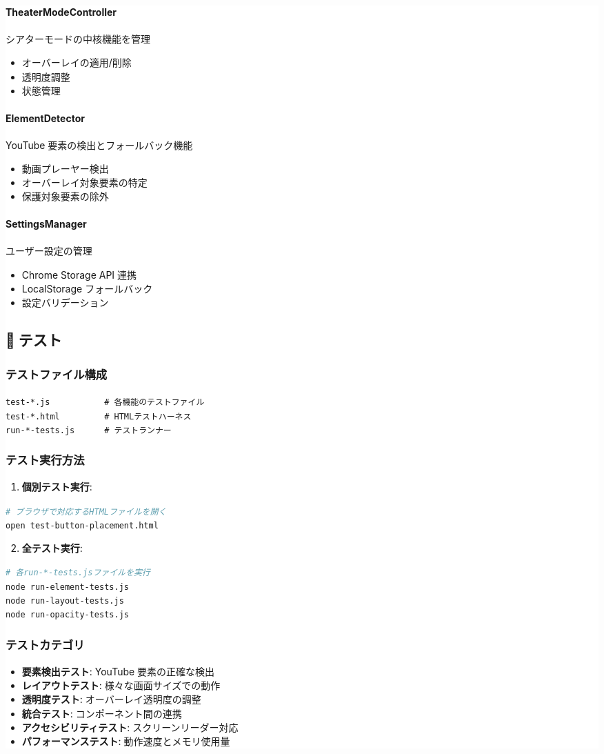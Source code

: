 #### TheaterModeController

シアターモードの中核機能を管理

- オーバーレイの適用/削除
- 透明度調整
- 状態管理

#### ElementDetector

YouTube 要素の検出とフォールバック機能

- 動画プレーヤー検出
- オーバーレイ対象要素の特定
- 保護対象要素の除外

#### SettingsManager

ユーザー設定の管理

- Chrome Storage API 連携
- LocalStorage フォールバック
- 設定バリデーション

## 🧪 テスト

### テストファイル構成

```
test-*.js           # 各機能のテストファイル
test-*.html         # HTMLテストハーネス
run-*-tests.js      # テストランナー
```

### テスト実行方法

1. **個別テスト実行**:

```bash
# ブラウザで対応するHTMLファイルを開く
open test-button-placement.html
```

2. **全テスト実行**:

```bash
# 各run-*-tests.jsファイルを実行
node run-element-tests.js
node run-layout-tests.js
node run-opacity-tests.js
```

### テストカテゴリ

- **要素検出テスト**: YouTube 要素の正確な検出
- **レイアウトテスト**: 様々な画面サイズでの動作
- **透明度テスト**: オーバーレイ透明度の調整
- **統合テスト**: コンポーネント間の連携
- **アクセシビリティテスト**: スクリーンリーダー対応
- **パフォーマンステスト**: 動作速度とメモリ使用量
